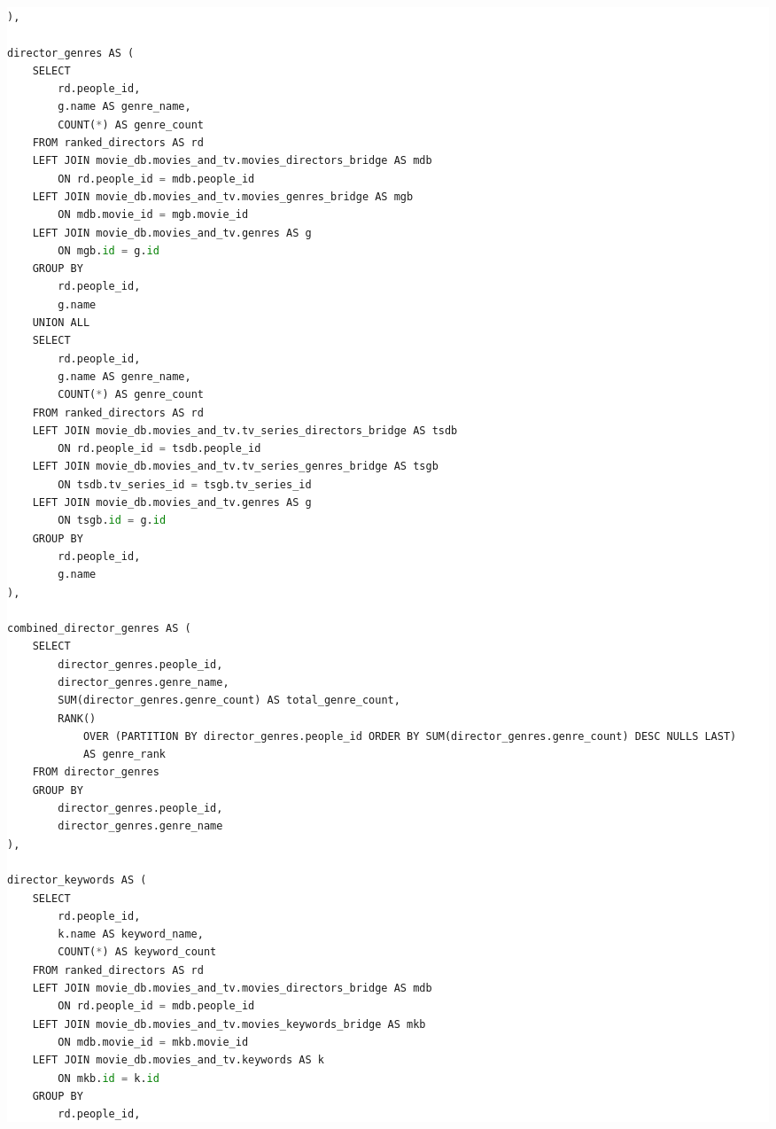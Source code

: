 ```python
),

director_genres AS (
    SELECT
        rd.people_id,
        g.name AS genre_name,
        COUNT(*) AS genre_count
    FROM ranked_directors AS rd
    LEFT JOIN movie_db.movies_and_tv.movies_directors_bridge AS mdb
        ON rd.people_id = mdb.people_id
    LEFT JOIN movie_db.movies_and_tv.movies_genres_bridge AS mgb
        ON mdb.movie_id = mgb.movie_id
    LEFT JOIN movie_db.movies_and_tv.genres AS g
        ON mgb.id = g.id
    GROUP BY
        rd.people_id,
        g.name
    UNION ALL
    SELECT
        rd.people_id,
        g.name AS genre_name,
        COUNT(*) AS genre_count
    FROM ranked_directors AS rd
    LEFT JOIN movie_db.movies_and_tv.tv_series_directors_bridge AS tsdb
        ON rd.people_id = tsdb.people_id
    LEFT JOIN movie_db.movies_and_tv.tv_series_genres_bridge AS tsgb
        ON tsdb.tv_series_id = tsgb.tv_series_id
    LEFT JOIN movie_db.movies_and_tv.genres AS g
        ON tsgb.id = g.id
    GROUP BY
        rd.people_id,
        g.name
),

combined_director_genres AS (
    SELECT
        director_genres.people_id,
        director_genres.genre_name,
        SUM(director_genres.genre_count) AS total_genre_count,
        RANK()
            OVER (PARTITION BY director_genres.people_id ORDER BY SUM(director_genres.genre_count) DESC NULLS LAST)
            AS genre_rank
    FROM director_genres
    GROUP BY
        director_genres.people_id,
        director_genres.genre_name
),

director_keywords AS (
    SELECT
        rd.people_id,
        k.name AS keyword_name,
        COUNT(*) AS keyword_count
    FROM ranked_directors AS rd
    LEFT JOIN movie_db.movies_and_tv.movies_directors_bridge AS mdb
        ON rd.people_id = mdb.people_id
    LEFT JOIN movie_db.movies_and_tv.movies_keywords_bridge AS mkb
        ON mdb.movie_id = mkb.movie_id
    LEFT JOIN movie_db.movies_and_tv.keywords AS k
        ON mkb.id = k.id
    GROUP BY
        rd.people_id,
```